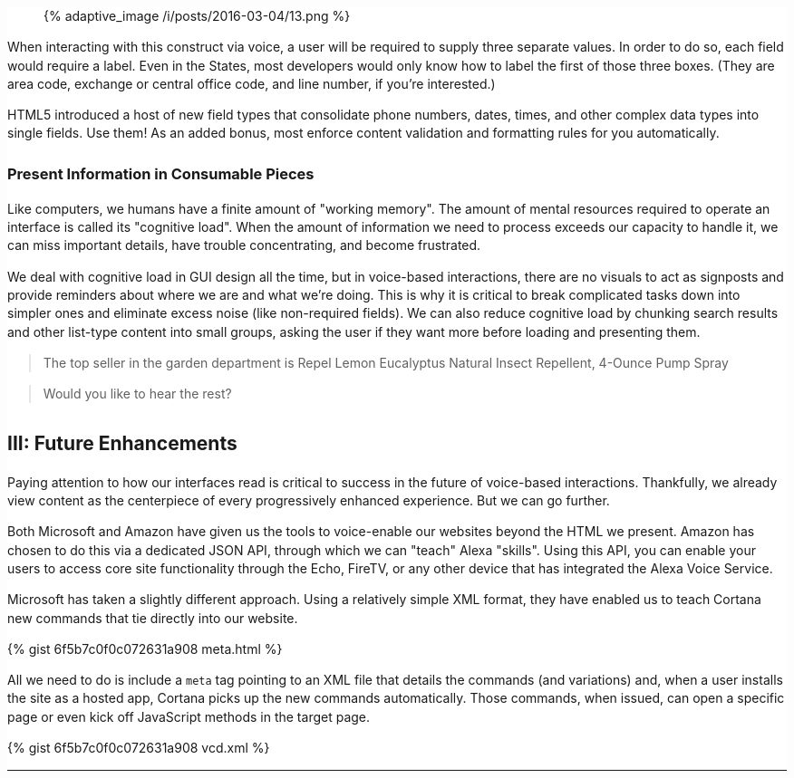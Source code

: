 <figure id="figure-2016-03-04-13">
{% adaptive_image /i/posts/2016-03-04/13.png %}
</figure>

When interacting with this construct via voice, a user will be required to supply three separate values. In order to do so, each field would require a label. Even in the States, most developers would only know how to label the first of those three boxes. (They are area code, exchange or central office code, and line number, if you’re interested.)

HTML5 introduced a host of new field types that consolidate phone numbers, dates, times, and other complex data types into single fields. Use them! As an added bonus, most enforce content validation and formatting rules for you automatically.

### Present Information in Consumable Pieces

Like computers, we humans have a finite amount of "working memory". The amount of mental resources required to operate an interface is called its "cognitive load". When the amount of information we need to process exceeds our capacity to handle it, we can miss important details, have trouble concentrating, and become frustrated.

We deal with cognitive load in GUI design all the time, but in voice-based interactions, there are no visuals to act as signposts and provide reminders about where we are and what we’re doing. This is why it is critical to break complicated tasks down into simpler ones and eliminate excess noise (like non-required fields). We can also reduce cognitive load by chunking search results and other list-type content into small groups, asking the user if they want more before loading and presenting them.

> The top seller in the garden department is Repel Lemon Eucalyptus Natural Insect Repellent, 4-Ounce Pump Spray

> Would you like to hear the rest?

## III: Future Enhancements

Paying attention to how our interfaces read is critical to success in the future of voice-based interactions. Thankfully, we already view content as the centerpiece of every progressively enhanced experience. But we can go further.

Both Microsoft and Amazon have given us the tools to voice-enable our websites beyond the HTML we present. Amazon has chosen to do this via a dedicated JSON API, through which we can "teach" Alexa "skills". Using this API, you can enable your users to access core site functionality through the Echo, FireTV, or any other device that has integrated the Alexa Voice Service.

Microsoft has taken a slightly different approach. Using a relatively simple XML format, they have enabled us to teach Cortana new commands that tie directly into our website.

{% gist 6f5b7c0f0c072631a908 meta.html %}

All we need to do is include a `meta` tag pointing to an XML file that details the commands (and variations) and, when a user installs the site as a hosted app, Cortana picks up the new commands automatically. Those commands, when issued, can open a specific page or even kick off JavaScript methods in the target page.

{% gist 6f5b7c0f0c072631a908 vcd.xml %}

<hr>
